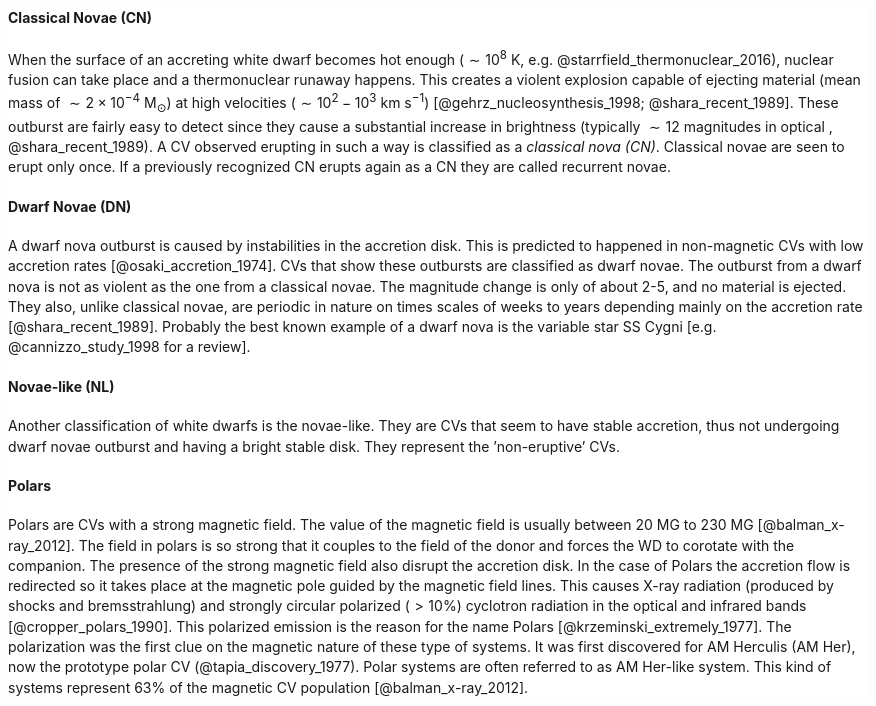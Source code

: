 #### Classical Novae (CN)

When the surface of an accreting white dwarf becomes hot enough
($\sim 10^8$ K, e.g. @starrfield_thermonuclear_2016), nuclear fusion can
take place and a thermonuclear runaway happens. This creates a violent
explosion capable of ejecting material (mean mass of
$\sim 2 \times 10^{-4} \text{ M}_\odot$) at high velocities
($\sim 10^2 - 10^3$ km s$^{-1}$)
[@gehrz_nucleosynthesis_1998; @shara_recent_1989]. These outburst are
fairly easy to detect since they cause a substantial increase in
brightness (typically $\sim 12$ magnitudes in optical ,
@shara_recent_1989). A CV observed erupting in such a way is classified
as a *classical nova (CN)*. Classical novae are seen to erupt only once.
If a previously recognized CN erupts again as a CN they are called
recurrent novae.

#### Dwarf Novae (DN)

A dwarf nova outburst is caused by instabilities in the accretion disk.
This is predicted to happened in non-magnetic CVs with low accretion
rates [@osaki_accretion_1974]. CVs that show these outbursts are
classified as dwarf novae. The outburst from a dwarf nova is not as
violent as the one from a classical novae. The magnitude change is only
of about 2-5, and no material is ejected. They also, unlike classical
novae, are periodic in nature on times scales of weeks to years
depending mainly on the accretion rate [@shara_recent_1989]. Probably
the best known example of a dwarf nova is the variable star SS Cygni
[e.g. @cannizzo_study_1998 for a review].

#### Novae-like (NL)

Another classification of white dwarfs is the novae-like. They are CVs
that seem to have stable accretion, thus not undergoing dwarf novae
outburst and having a bright stable disk. They represent the
’non-eruptive’ CVs.

#### Polars

Polars are CVs with a strong magnetic field. The value of the magnetic
field is usually between 20 MG to 230 MG [@balman_x-ray_2012]. The field
in polars is so strong that it couples to the field of the donor and
forces the WD to corotate with the companion. The presence of the strong
magnetic field also disrupt the accretion disk. In the case of Polars
the accretion flow is redirected so it takes place at the magnetic pole
guided by the magnetic field lines. This causes X-ray radiation
(produced by shocks and bremsstrahlung) and strongly circular polarized
($> 10 \%$) cyclotron radiation in the optical and infrared bands
[@cropper_polars_1990]. This polarized emission is the reason for the
name Polars [@krzeminski_extremely_1977]. The polarization was the first
clue on the magnetic nature of these type of systems. It was first
discovered for AM Herculis (AM Her), now the prototype polar CV
(@tapia_discovery_1977). Polar systems are often referred to as AM
Her-like system. This kind of systems represent $63 \%$ of the magnetic
CV population [@balman_x-ray_2012].


[^1]: Fermions are particles with half-integer spin. They follow the
[^2]: Main sequence stars are those that are burning hydrogen in their
[^3]: We are neglecting here the radiation pressure from the stars. For
[^4]: the turn off mass is the maximum mass on the main sequence. This
[^5]: Core collapse are clusters showing a power-law slope in their
[^6]: A spectroscopic binary is a binary where we see the periodic